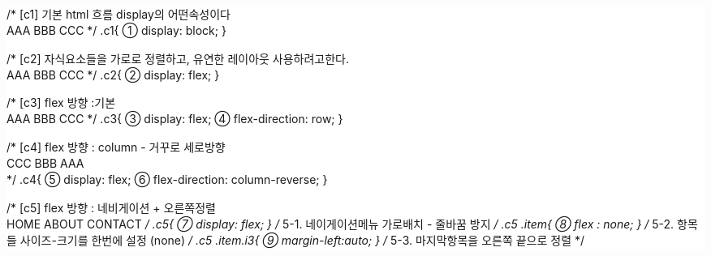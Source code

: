 
/* [c1] 기본 html 흐름  display의 어떤속성이다  
AAA
BBB
CCC
*/
.c1{ ① display: block; }

/* [c2] 자식요소들을 가로로 정렬하고, 유연한 레이아웃 사용하려고한다.   
AAA  BBB   CCC
*/
.c2{ ② display: flex; }

/* [c3] flex 방향 :기본  
AAA  BBB   CCC
*/
.c3{  ③ display: flex;  ④ flex-direction: row;  }

/* [c4] flex 방향 : column - 거꾸로 세로방향  
CCC
BBB
AAA     
*/
.c4{ ⑤ display: flex;  ⑥ flex-direction: column-reverse;  }

/* [c5] flex 방향 : 네비게이션 + 오른쪽정렬  
HOME  ABOUT		CONTACT
*/
.c5{  ⑦ display: flex; }  	   /* 5-1. 네이게이션메뉴 가로배치 - 줄바꿈 방지 */
.c5 .item{ ⑧ flex : none;   }	    /* 5-2. 항목들 사이즈-크기를 한번에 설정 (none)  */
.c5 .item.i3{ ⑨ margin-left:auto;  }  /*  5-3.  마지막항목을 오른쪽 끝으로 정렬 */ 

 